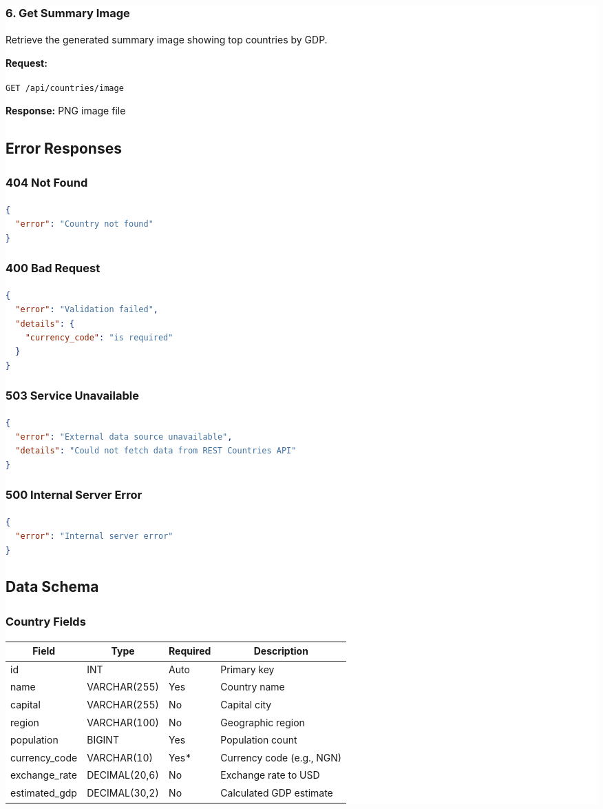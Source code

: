 ### 6. Get Summary Image
Retrieve the generated summary image showing top countries by GDP.

**Request:**
```http
GET /api/countries/image
```

**Response:** PNG image file

## Error Responses

### 404 Not Found
```json
{
  "error": "Country not found"
}
```

### 400 Bad Request
```json
{
  "error": "Validation failed",
  "details": {
    "currency_code": "is required"
  }
}
```

### 503 Service Unavailable
```json
{
  "error": "External data source unavailable",
  "details": "Could not fetch data from REST Countries API"
}
```

### 500 Internal Server Error
```json
{
  "error": "Internal server error"
}
```

## Data Schema

### Country Fields

| Field | Type | Required | Description |
|-------|------|----------|-------------|
| id | INT | Auto | Primary key |
| name | VARCHAR(255) | Yes | Country name |
| capital | VARCHAR(255) | No | Capital city |
| region | VARCHAR(100) | No | Geographic region |
| population | BIGINT | Yes | Population count |
| currency_code | VARCHAR(10) | Yes* | Currency code (e.g., NGN) |
| exchange_rate | DECIMAL(20,6) | No | Exchange rate to USD |
| estimated_gdp | DECIMAL(30,2) | No | Calculated GDP estimate |